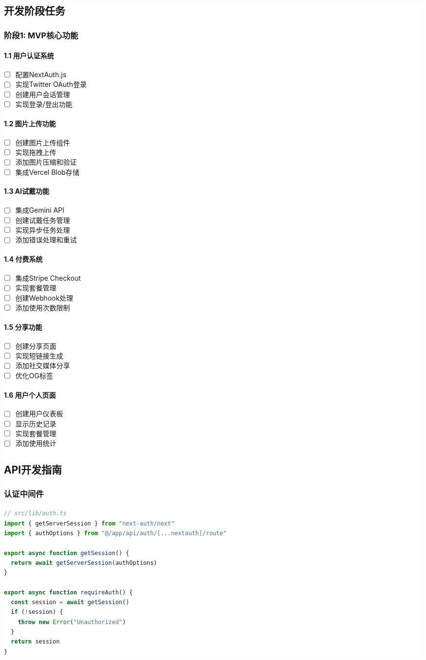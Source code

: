 ## 开发阶段任务

### 阶段1: MVP核心功能

#### 1.1 用户认证系统
- [ ] 配置NextAuth.js
- [ ] 实现Twitter OAuth登录
- [ ] 创建用户会话管理
- [ ] 实现登录/登出功能

#### 1.2 图片上传功能
- [ ] 创建图片上传组件
- [ ] 实现拖拽上传
- [ ] 添加图片压缩和验证
- [ ] 集成Vercel Blob存储

#### 1.3 AI试戴功能
- [ ] 集成Gemini API
- [ ] 创建试戴任务管理
- [ ] 实现异步任务处理
- [ ] 添加错误处理和重试

#### 1.4 付费系统
- [ ] 集成Stripe Checkout
- [ ] 实现套餐管理
- [ ] 创建Webhook处理
- [ ] 添加使用次数限制

#### 1.5 分享功能
- [ ] 创建分享页面
- [ ] 实现短链接生成
- [ ] 添加社交媒体分享
- [ ] 优化OG标签

#### 1.6 用户个人页面
- [ ] 创建用户仪表板
- [ ] 显示历史记录
- [ ] 实现套餐管理
- [ ] 添加使用统计

## API开发指南

### 认证中间件

```typescript
// src/lib/auth.ts
import { getServerSession } from "next-auth/next"
import { authOptions } from "@/app/api/auth/[...nextauth]/route"

export async function getSession() {
  return await getServerSession(authOptions)
}

export async function requireAuth() {
  const session = await getSession()
  if (!session) {
    throw new Error("Unauthorized")
  }
  return session
}
```
